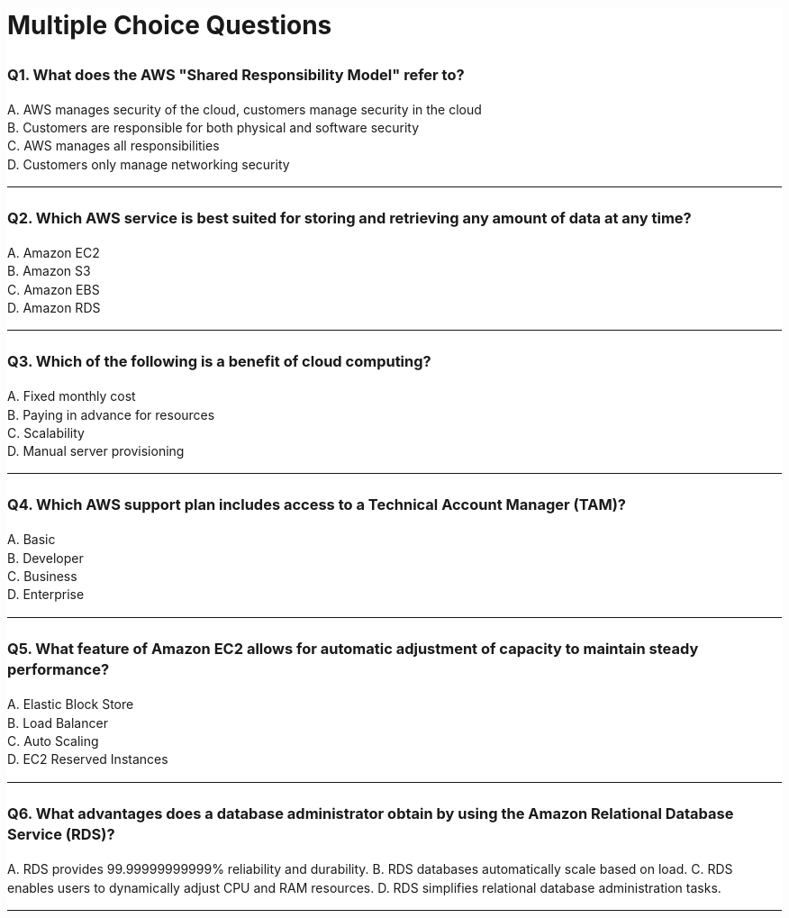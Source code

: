 # Multiple Choice Questions

### Q1. What does the AWS "Shared Responsibility Model" refer to?
A. AWS manages security of the cloud, customers manage security in the cloud  
B. Customers are responsible for both physical and software security  
C. AWS manages all responsibilities  
D. Customers only manage networking security  

---

### Q2. Which AWS service is best suited for storing and retrieving any amount of data at any time?
A. Amazon EC2  
B. Amazon S3  
C. Amazon EBS  
D. Amazon RDS  

---

### Q3. Which of the following is a benefit of cloud computing?
A. Fixed monthly cost  
B. Paying in advance for resources  
C. Scalability  
D. Manual server provisioning 

---

### Q4. Which AWS support plan includes access to a Technical Account Manager (TAM)?
A. Basic  
B. Developer  
C. Business  
D. Enterprise  

---

### Q5. What feature of Amazon EC2 allows for automatic adjustment of capacity to maintain steady performance?
A. Elastic Block Store  
B. Load Balancer  
C. Auto Scaling  
D. EC2 Reserved Instances

---

### Q6. What advantages does a database administrator obtain by using the Amazon Relational Database Service (RDS)?
A. RDS provides 99.99999999999% reliability and durability.
B. RDS databases automatically scale based on load.
C. RDS enables users to dynamically adjust CPU and RAM resources.
D. RDS simplifies relational database administration tasks.

---
